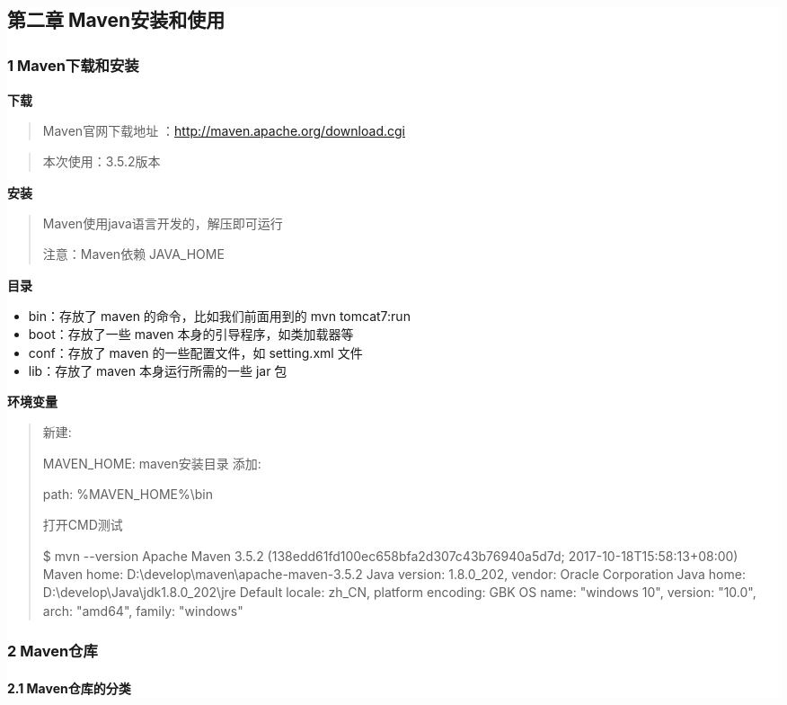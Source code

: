 ## 第二章 Maven安装和使用

### 1 Maven下载和安装

**下载**

> Maven官网下载地址 ：http://maven.apache.org/download.cgi



> 本次使用：3.5.2版本
>



**安装**

> Maven使用java语言开发的，解压即可运行
>
> 注意：Maven依赖 JAVA_HOME

**目录**

- bin：存放了 maven 的命令，比如我们前面用到的 mvn tomcat7:run
- boot：存放了一些 maven 本身的引导程序，如类加载器等
- conf：存放了 maven 的一些配置文件，如 setting.xml 文件
- lib：存放了 maven 本身运行所需的一些 jar 包

 







**环境变量**

> 新建:
>
> MAVEN_HOME: maven安装目录
>  	  添加:
>
> path: %MAVEN_HOME%\bin
> 
>
> 打开CMD测试
>
> $ mvn --version
> Apache Maven 3.5.2 (138edd61fd100ec658bfa2d307c43b76940a5d7d; 2017-10-18T15:58:13+08:00)
> Maven home: D:\develop\maven\apache-maven-3.5.2
> Java version: 1.8.0_202, vendor: Oracle Corporation
> Java home: D:\develop\Java\jdk1.8.0_202\jre
> Default locale: zh_CN, platform encoding: GBK
> OS name: "windows 10", version: "10.0", arch: "amd64", family: "windows"

### 2 Maven仓库

#### 2.1 Maven仓库的分类
